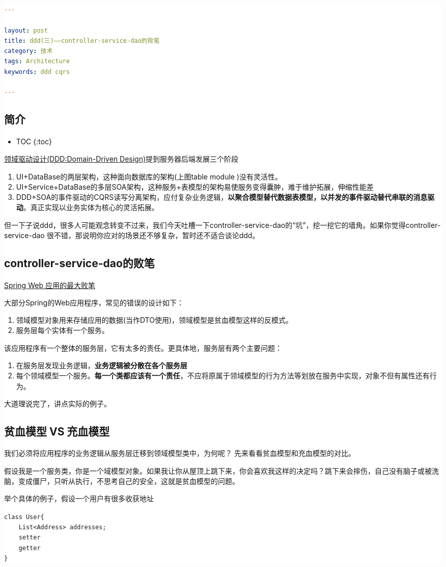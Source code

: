 ```yaml
---

layout: post
title: ddd(三)——controller-service-dao的败笔
category: 技术
tags: Architecture
keywords: ddd cqrs

---
```


## 简介

* TOC
{:toc}

[领域驱动设计(DDD:Domain-Driven Design)](https://www.jdon.com/ddd.html)提到服务器后端发展三个阶段

1. UI+DataBase的两层架构，这种面向数据库的架构(上图table	module )没有灵活性。
2. UI+Service+DataBase的多层SOA架构，这种服务+表模型的架构易使服务变得囊肿，难于维护拓展，伸缩性能差
3. DDD+SOA的事件驱动的CQRS读写分离架构，应付复杂业务逻辑，**以聚合模型替代数据表模型，以并发的事件驱动替代串联的消息驱动**。真正实现以业务实体为核心的灵活拓展。

但一下子说ddd，很多人可能观念转变不过来，我们今天吐槽一下controller-service-dao的“坑”，挖一挖它的墙角。如果你觉得controller-service-dao 很不错，那说明你应对的场景还不够复杂，暂时还不适合谈论ddd。

## controller-service-dao的败笔

[Spring Web 应用的最大败笔](https://www.jdon.com/45857)

大部分Spring的Web应用程序，常见的错误的设计如下：

1. 领域模型对象用来存储应用的数据(当作DTO使用)，领域模型是贫血模型这样的反模式。
2. 服务层每个实体有一个服务。

该应用程序有一个整体的服务层，它有太多的责任。更具体地，服务层有两个主要问题：

1. 在服务层发现业务逻辑，**业务逻辑被分散在各个服务层**
2. 每个领域模型一个服务。**每一个类都应该有一个责任**，不应将原属于领域模型的行为方法等划放在服务中实现，对象不但有属性还有行为。

大道理说完了，讲点实际的例子。

## 贫血模型 VS 充血模型

我们必须将应用程序的业务逻辑从服务层迁移到领域模型类中，为何呢？ 先来看看贫血模型和充血模型的对比。

假设我是一个服务类，你是一个域模型对象。如果我让你从屋顶上跳下来，你会喜欢我这样的决定吗？跳下来会摔伤，自己没有脑子或被洗脑，变成僵尸，只听从执行，不思考自己的安全，这就是贫血模型的问题。

举个具体的例子，假设一个用户有很多收获地址

	class User{
		List<Address> addresses;
		setter
		getter
	}
	